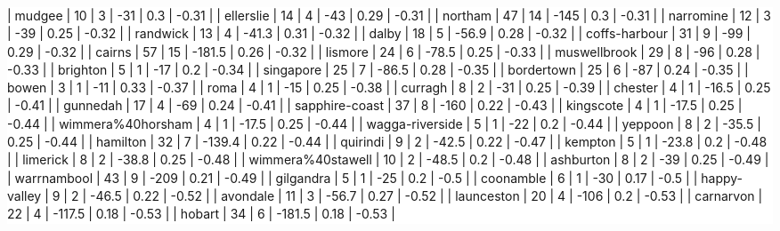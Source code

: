 | mudgee                     |     10 |      3 |    -31   | 0.3  | -0.31 |
| ellerslie                  |     14 |      4 |    -43   | 0.29 | -0.31 |
| northam                    |     47 |     14 |   -145   | 0.3  | -0.31 |
| narromine                  |     12 |      3 |    -39   | 0.25 | -0.32 |
| randwick                   |     13 |      4 |    -41.3 | 0.31 | -0.32 |
| dalby                      |     18 |      5 |    -56.9 | 0.28 | -0.32 |
| coffs-harbour              |     31 |      9 |    -99   | 0.29 | -0.32 |
| cairns                     |     57 |     15 |   -181.5 | 0.26 | -0.32 |
| lismore                    |     24 |      6 |    -78.5 | 0.25 | -0.33 |
| muswellbrook               |     29 |      8 |    -96   | 0.28 | -0.33 |
| brighton                   |      5 |      1 |    -17   | 0.2  | -0.34 |
| singapore                  |     25 |      7 |    -86.5 | 0.28 | -0.35 |
| bordertown                 |     25 |      6 |    -87   | 0.24 | -0.35 |
| bowen                      |      3 |      1 |    -11   | 0.33 | -0.37 |
| roma                       |      4 |      1 |    -15   | 0.25 | -0.38 |
| curragh                    |      8 |      2 |    -31   | 0.25 | -0.39 |
| chester                    |      4 |      1 |    -16.5 | 0.25 | -0.41 |
| gunnedah                   |     17 |      4 |    -69   | 0.24 | -0.41 |
| sapphire-coast             |     37 |      8 |   -160   | 0.22 | -0.43 |
| kingscote                  |      4 |      1 |    -17.5 | 0.25 | -0.44 |
| wimmera%40horsham          |      4 |      1 |    -17.5 | 0.25 | -0.44 |
| wagga-riverside            |      5 |      1 |    -22   | 0.2  | -0.44 |
| yeppoon                    |      8 |      2 |    -35.5 | 0.25 | -0.44 |
| hamilton                   |     32 |      7 |   -139.4 | 0.22 | -0.44 |
| quirindi                   |      9 |      2 |    -42.5 | 0.22 | -0.47 |
| kempton                    |      5 |      1 |    -23.8 | 0.2  | -0.48 |
| limerick                   |      8 |      2 |    -38.8 | 0.25 | -0.48 |
| wimmera%40stawell          |     10 |      2 |    -48.5 | 0.2  | -0.48 |
| ashburton                  |      8 |      2 |    -39   | 0.25 | -0.49 |
| warrnambool                |     43 |      9 |   -209   | 0.21 | -0.49 |
| gilgandra                  |      5 |      1 |    -25   | 0.2  | -0.5  |
| coonamble                  |      6 |      1 |    -30   | 0.17 | -0.5  |
| happy-valley               |      9 |      2 |    -46.5 | 0.22 | -0.52 |
| avondale                   |     11 |      3 |    -56.7 | 0.27 | -0.52 |
| launceston                 |     20 |      4 |   -106   | 0.2  | -0.53 |
| carnarvon                  |     22 |      4 |   -117.5 | 0.18 | -0.53 |
| hobart                     |     34 |      6 |   -181.5 | 0.18 | -0.53 |
